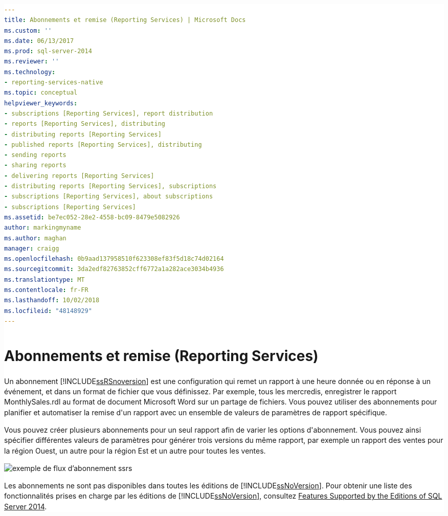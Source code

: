 ```yaml
---
title: Abonnements et remise (Reporting Services) | Microsoft Docs
ms.custom: ''
ms.date: 06/13/2017
ms.prod: sql-server-2014
ms.reviewer: ''
ms.technology:
- reporting-services-native
ms.topic: conceptual
helpviewer_keywords:
- subscriptions [Reporting Services], report distribution
- reports [Reporting Services], distributing
- distributing reports [Reporting Services]
- published reports [Reporting Services], distributing
- sending reports
- sharing reports
- delivering reports [Reporting Services]
- distributing reports [Reporting Services], subscriptions
- subscriptions [Reporting Services], about subscriptions
- subscriptions [Reporting Services]
ms.assetid: be7ec052-28e2-4558-bc09-8479e5082926
author: markingmyname
ms.author: maghan
manager: craigg
ms.openlocfilehash: 0b9aad137958510f623308ef83f5d18c74d02164
ms.sourcegitcommit: 3da2edf82763852cff6772a1a282ace3034b4936
ms.translationtype: MT
ms.contentlocale: fr-FR
ms.lasthandoff: 10/02/2018
ms.locfileid: "48148929"
---
```

# <a name="subscriptions-and-delivery-reporting-services"></a>Abonnements et remise (Reporting Services)
  Un abonnement [!INCLUDE[ssRSnoversion](../../../includes/ssrsnoversion-md.md)] est une configuration qui remet un rapport à une heure donnée ou en réponse à un événement, et dans un format de fichier que vous définissez. Par exemple, tous les mercredis, enregistrer le rapport MonthlySales.rdl au format de document Microsoft Word sur un partage de fichiers. Vous pouvez utiliser des abonnements pour planifier et automatiser la remise d'un rapport avec un ensemble de valeurs de paramètres de rapport spécifique.  
  
 Vous pouvez créer plusieurs abonnements pour un seul rapport afin de varier les options d'abonnement. Vous pouvez ainsi spécifier différentes valeurs de paramètres pour générer trois versions du même rapport, par exemple un rapport des ventes pour la région Ouest, un autre pour la région Est et un autre pour toutes les ventes.  
  
 ![exemple de flux d’abonnement ssrs](../media/ssrs-subscription-example-flow.png "exemple de flux d’abonnement ssrs")  
  
 Les abonnements ne sont pas disponibles dans toutes les éditions de [!INCLUDE[ssNoVersion](../../../includes/ssnoversion-md.md)]. Pour obtenir une liste des fonctionnalités prises en charge par les éditions de [!INCLUDE[ssNoVersion](../../../includes/ssnoversion-md.md)], consultez [Features Supported by the Editions of SQL Server 2014](../../getting-started/features-supported-by-the-editions-of-sql-server-2014.md).  
  